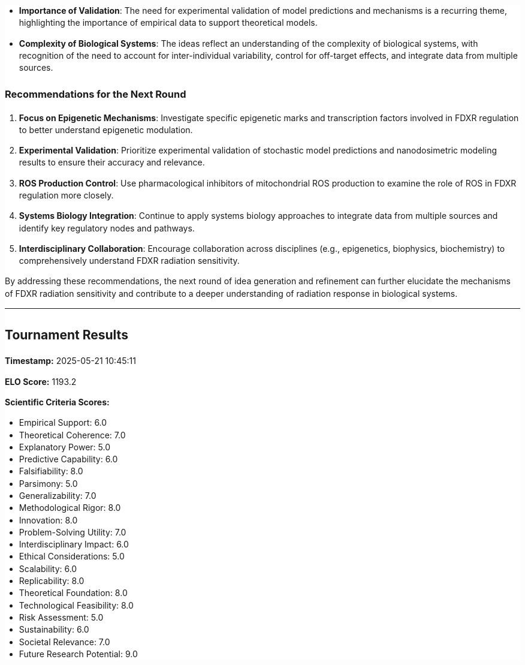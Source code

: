 - **Importance of Validation**: The need for experimental validation of model predictions and mechanisms is a recurring theme, highlighting the importance of empirical data to support theoretical models.

- **Complexity of Biological Systems**: The ideas reflect an understanding of the complexity of biological systems, with recognition of the need to account for inter-individual variability, control for off-target effects, and integrate data from multiple sources.

### Recommendations for the Next Round

1. **Focus on Epigenetic Mechanisms**: Investigate specific epigenetic marks and transcription factors involved in FDXR regulation to better understand epigenetic modulation.

2. **Experimental Validation**: Prioritize experimental validation of stochastic model predictions and nanodosimetric modeling results to ensure their accuracy and relevance.

3. **ROS Production Control**: Use pharmacological inhibitors of mitochondrial ROS production to examine the role of ROS in FDXR regulation more closely.

4. **Systems Biology Integration**: Continue to apply systems biology approaches to integrate data from multiple sources and identify key regulatory nodes and pathways.

5. **Interdisciplinary Collaboration**: Encourage collaboration across disciplines (e.g., epigenetics, biophysics, biochemistry) to comprehensively understand FDXR radiation sensitivity.

By addressing these recommendations, the next round of idea generation and refinement can further elucidate the mechanisms of FDXR radiation sensitivity and contribute to a deeper understanding of radiation response in biological systems.

---

## Tournament Results

**Timestamp:** 2025-05-21 10:45:11

**ELO Score:** 1193.2

**Scientific Criteria Scores:**

- Empirical Support: 6.0
- Theoretical Coherence: 7.0
- Explanatory Power: 5.0
- Predictive Capability: 6.0
- Falsifiability: 8.0
- Parsimony: 5.0
- Generalizability: 7.0
- Methodological Rigor: 8.0
- Innovation: 8.0
- Problem-Solving Utility: 7.0
- Interdisciplinary Impact: 6.0
- Ethical Considerations: 5.0
- Scalability: 6.0
- Replicability: 8.0
- Theoretical Foundation: 8.0
- Technological Feasibility: 8.0
- Risk Assessment: 5.0
- Sustainability: 6.0
- Societal Relevance: 7.0
- Future Research Potential: 9.0
